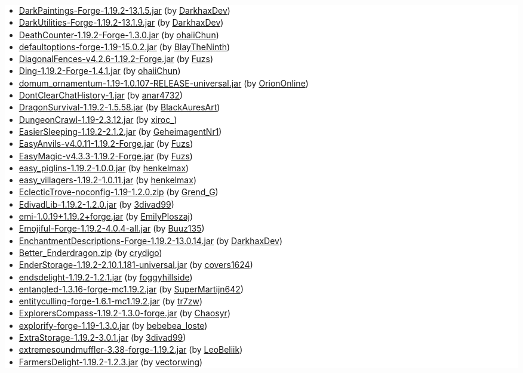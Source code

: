   * [DarkPaintings-Forge-1.19.2-13.1.5.jar](https://www.curseforge.com/minecraft/mc-mods/dark-paintings/files/4357106) (by [DarkhaxDev](https://www.curseforge.com/members/DarkhaxDev/projects))
  * [DarkUtilities-Forge-1.19.2-13.1.9.jar](https://www.curseforge.com/minecraft/mc-mods/dark-utilities/files/4569332) (by [DarkhaxDev](https://www.curseforge.com/members/DarkhaxDev/projects))
  * [DeathCounter-1.19.2-Forge-1.3.0.jar](https://www.curseforge.com/minecraft/mc-mods/death-counter/files/4382938) (by [ohaiiChun](https://www.curseforge.com/members/ohaiiChun/projects))
  * [defaultoptions-forge-1.19-15.0.2.jar](https://www.curseforge.com/minecraft/mc-mods/default-options/files/4635884) (by [BlayTheNinth](https://www.curseforge.com/members/BlayTheNinth/projects))
  * [DiagonalFences-v4.2.6-1.19.2-Forge.jar](https://www.curseforge.com/minecraft/mc-mods/diagonal-fences/files/4658720) (by [Fuzs](https://www.curseforge.com/members/Fuzs/projects))
  * [Ding-1.19.2-Forge-1.4.1.jar](https://www.curseforge.com/minecraft/mc-mods/ding/files/4618810) (by [ohaiiChun](https://www.curseforge.com/members/ohaiiChun/projects))
  * [domum_ornamentum-1.19-1.0.107-RELEASE-universal.jar](https://www.curseforge.com/minecraft/mc-mods/domum-ornamentum/files/4652703) (by [OrionOnline](https://www.curseforge.com/members/OrionOnline/projects))
  * [DontClearChatHistory-1.jar](https://www.curseforge.com/minecraft/mc-mods/dont-clear-chat-history/files/3959529) (by [anar4732](https://www.curseforge.com/members/anar4732/projects))
  * [DragonSurvival-1.19.2-1.5.58.jar](https://www.curseforge.com/minecraft/mc-mods/dragons-survival/files/4707874) (by [BlackAuresArt](https://www.curseforge.com/members/BlackAuresArt/projects))
  * [DungeonCrawl-1.19-2.3.12.jar](https://www.curseforge.com/minecraft/mc-mods/dungeon-crawl/files/4437208) (by [xiroc_](https://www.curseforge.com/members/xiroc_/projects))
  * [EasierSleeping-1.19.2-2.1.2.jar](https://www.curseforge.com/minecraft/mc-mods/easier-sleeping/files/3962615) (by [GeheimagentNr1](https://www.curseforge.com/members/GeheimagentNr1/projects))
  * [EasyAnvils-v4.0.11-1.19.2-Forge.jar](https://www.curseforge.com/minecraft/mc-mods/easy-anvils/files/4499466) (by [Fuzs](https://www.curseforge.com/members/Fuzs/projects))
  * [EasyMagic-v4.3.3-1.19.2-Forge.jar](https://www.curseforge.com/minecraft/mc-mods/easy-magic/files/4411042) (by [Fuzs](https://www.curseforge.com/members/Fuzs/projects))
  * [easy_piglins-1.19.2-1.0.0.jar](https://www.curseforge.com/minecraft/mc-mods/easy-piglins/files/3920732) (by [henkelmax](https://www.curseforge.com/members/henkelmax/projects))
  * [easy_villagers-1.19.2-1.0.11.jar](https://www.curseforge.com/minecraft/mc-mods/easy-villagers/files/4631247) (by [henkelmax](https://www.curseforge.com/members/henkelmax/projects))
  * [EclecticTrove-noconfig-1.19-1.2.0.zip](https://www.curseforge.com/minecraft/texture-packs/eclectic-trove-legendary-tooltips/files/3910379) (by [Grend_G](https://www.curseforge.com/members/Grend_G/projects))
  * [EdivadLib-1.19.2-1.2.0.jar](https://www.curseforge.com/minecraft/mc-mods/edivadlib/files/3927847) (by [3divad99](https://www.curseforge.com/members/3divad99/projects))
  * [emi-1.0.19+1.19.2+forge.jar](https://www.curseforge.com/minecraft/mc-mods/emi/files/4689518) (by [EmilyPloszaj](https://www.curseforge.com/members/EmilyPloszaj/projects))
  * [Emojiful-Forge-1.19.2-4.0.4-all.jar](https://www.curseforge.com/minecraft/mc-mods/emojiful/files/4671753) (by [Buuz135](https://www.curseforge.com/members/Buuz135/projects))
  * [EnchantmentDescriptions-Forge-1.19.2-13.0.14.jar](https://www.curseforge.com/minecraft/mc-mods/enchantment-descriptions/files/4277356) (by [DarkhaxDev](https://www.curseforge.com/members/DarkhaxDev/projects))
  * [Better_Enderdragon.zip](https://www.curseforge.com/minecraft/texture-packs/ender-dragon-revamp/files/4333759) (by [crydigo](https://www.curseforge.com/members/crydigo/projects))
  * [EnderStorage-1.19.2-2.10.1.181-universal.jar](https://www.curseforge.com/minecraft/mc-mods/ender-storage-1-8/files/3951059) (by [covers1624](https://www.curseforge.com/members/covers1624/projects))
  * [endsdelight-1.19.2-1.2.1.jar](https://www.curseforge.com/minecraft/mc-mods/ends-delight/files/4675407) (by [foggyhillside](https://www.curseforge.com/members/foggyhillside/projects))
  * [entangled-1.3.16-forge-mc1.19.2.jar](https://www.curseforge.com/minecraft/mc-mods/entangled/files/4720116) (by [SuperMartijn642](https://www.curseforge.com/members/SuperMartijn642/projects))
  * [entityculling-forge-1.6.1-mc1.19.2.jar](https://www.curseforge.com/minecraft/mc-mods/entityculling/files/4404949) (by [tr7zw](https://www.curseforge.com/members/tr7zw/projects))
  * [ExplorersCompass-1.19.2-1.3.0-forge.jar](https://www.curseforge.com/minecraft/mc-mods/explorers-compass/files/4016467) (by [Chaosyr](https://www.curseforge.com/members/Chaosyr/projects))
  * [explorify-forge-1.19-1.3.0.jar](https://www.curseforge.com/minecraft/mc-mods/explorify/files/4131742) (by [bebebea_loste](https://www.curseforge.com/members/bebebea_loste/projects))
  * [ExtraStorage-1.19.2-3.0.1.jar](https://www.curseforge.com/minecraft/mc-mods/extrastorage/files/4031259) (by [3divad99](https://www.curseforge.com/members/3divad99/projects))
  * [extremesoundmuffler-3.38-forge-1.19.2.jar](https://www.curseforge.com/minecraft/mc-mods/extreme-sound-muffler/files/4705995) (by [LeoBeliik](https://www.curseforge.com/members/LeoBeliik/projects))
  * [FarmersDelight-1.19.2-1.2.3.jar](https://www.curseforge.com/minecraft/mc-mods/farmers-delight/files/4679318) (by [vectorwing](https://www.curseforge.com/members/vectorwing/projects))